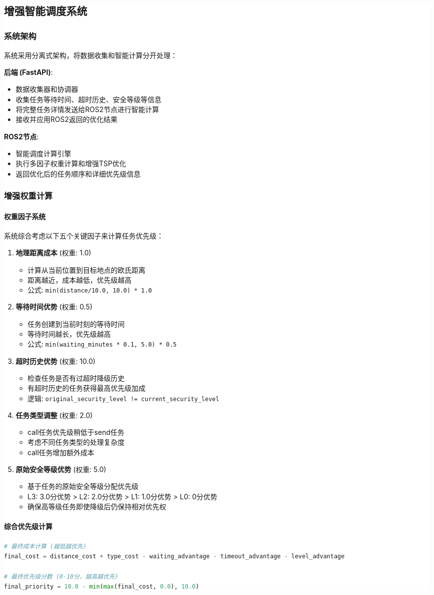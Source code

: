 ## 增强智能调度系统

### 系统架构
系统采用分离式架构，将数据收集和智能计算分开处理：

**后端 (FastAPI)**: 
- 数据收集器和协调器
- 收集任务等待时间、超时历史、安全等级等信息
- 将完整任务详情发送给ROS2节点进行智能计算
- 接收并应用ROS2返回的优化结果

**ROS2节点**: 
- 智能调度计算引擎
- 执行多因子权重计算和增强TSP优化
- 返回优化后的任务顺序和详细优先级信息

### 增强权重计算

#### 权重因子系统
系统综合考虑以下五个关键因子来计算任务优先级：

1. **地理距离成本** (权重: 1.0)
   - 计算从当前位置到目标地点的欧氏距离
   - 距离越近，成本越低，优先级越高
   - 公式: `min(distance/10.0, 10.0) * 1.0`

2. **等待时间优势** (权重: 0.5)
   - 任务创建到当前时刻的等待时间
   - 等待时间越长，优先级越高
   - 公式: `min(waiting_minutes * 0.1, 5.0) * 0.5`

3. **超时历史优势** (权重: 10.0)
   - 检查任务是否有过超时降级历史
   - 有超时历史的任务获得最高优先级加成
   - 逻辑: `original_security_level != current_security_level`

4. **任务类型调整** (权重: 2.0)
   - call任务优先级稍低于send任务
   - 考虑不同任务类型的处理复杂度
   - call任务增加额外成本

5. **原始安全等级优势** (权重: 5.0)
   - 基于任务的原始安全等级分配优先级
   - L3: 3.0分优势 > L2: 2.0分优势 > L1: 1.0分优势 > L0: 0分优势
   - 确保高等级任务即使降级后仍保持相对优先权

#### 综合优先级计算
```python
# 最终成本计算 (越低越优先)
final_cost = distance_cost + type_cost - waiting_advantage - timeout_advantage - level_advantage

# 最终优先级分数 (0-10分，越高越优先)
final_priority = 10.0 - min(max(final_cost, 0.0), 10.0)
```
